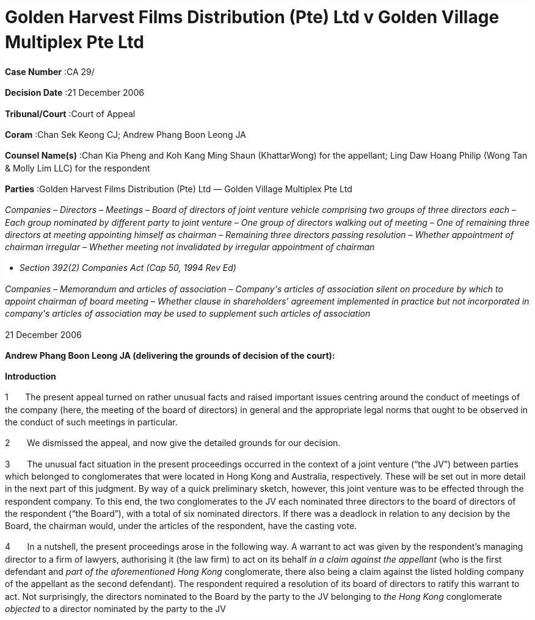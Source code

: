 # Golden Harvest Films Distribution (Pte) Ltd v Golden Village Multiplex Pte Ltd 



**Case Number** :CA 29/ 

**Decision Date** :21 December 2006 

**Tribunal/Court** :Court of Appeal 

**Coram** :Chan Sek Keong CJ; Andrew Phang Boon Leong JA 

**Counsel Name(s)** :Chan Kia Pheng and Koh Kang Ming Shaun (KhattarWong) for the appellant; Ling Daw Hoang Philip (Wong Tan & Molly Lim LLC) for the respondent 

**Parties** :Golden Harvest Films Distribution (Pte) Ltd — Golden Village Multiplex Pte Ltd 

_Companies_ – _Directors_ – _Meetings_ – _Board of directors of joint venture vehicle comprising two groups of three directors each_ – _Each group nominated by different party to joint venture_ – _One group of directors walking out of meeting_ – _One of remaining three directors at meeting appointing himself as chairman_ – _Remaining three directors passing resolution_ – _Whether appointment of chairman irregular_ – _Whether meeting not invalidated by irregular appointment of chairman_ 

- _Section 392(2) Companies Act (Cap 50, 1994 Rev Ed)_ 

_Companies_ – _Memorandum and articles of association_ – _Company's articles of association silent on procedure by which to appoint chairman of board meeting_ – _Whether clause in shareholders' agreement implemented in practice but not incorporated in company's articles of association may be used to supplement such articles of association_ 

21 December 2006 

**Andrew Phang Boon Leong JA (delivering the grounds of decision of the court):** 

**Introduction** 

1       The present appeal turned on rather unusual facts and raised important issues centring around the conduct of meetings of the company (here, the meeting of the board of directors) in general and the appropriate legal norms that ought to be observed in the conduct of such meetings in particular. 

2       We dismissed the appeal, and now give the detailed grounds for our decision. 

3       The unusual fact situation in the present proceedings occurred in the context of a joint venture (“the JV”) between parties which belonged to conglomerates that were located in Hong Kong and Australia, respectively. These will be set out in more detail in the next part of this judgment. By way of a quick preliminary sketch, however, this joint venture was to be effected through the respondent company. To this end, the two conglomerates to the JV each nominated three directors to the board of directors of the respondent (“the Board”), with a total of six nominated directors. If there was a deadlock in relation to any decision by the Board, the chairman would, under the articles of the respondent, have the casting vote. 

4       In a nutshell, the present proceedings arose in the following way. A warrant to act was given by the respondent’s managing director to a firm of lawyers, authorising it (the law firm) to act on its behalf _in a claim against the appellant_ (who is the first defendant and _part of the aforementioned Hong Kong_ conglomerate, there also being a claim against the listed holding company of the appellant as the second defendant). The respondent required a resolution of its board of directors to ratify this warrant to act. Not surprisingly, the directors nominated to the Board by the party to the JV belonging to _the Hong Kong_ conglomerate _objected_ to a director nominated by the party to the JV 
